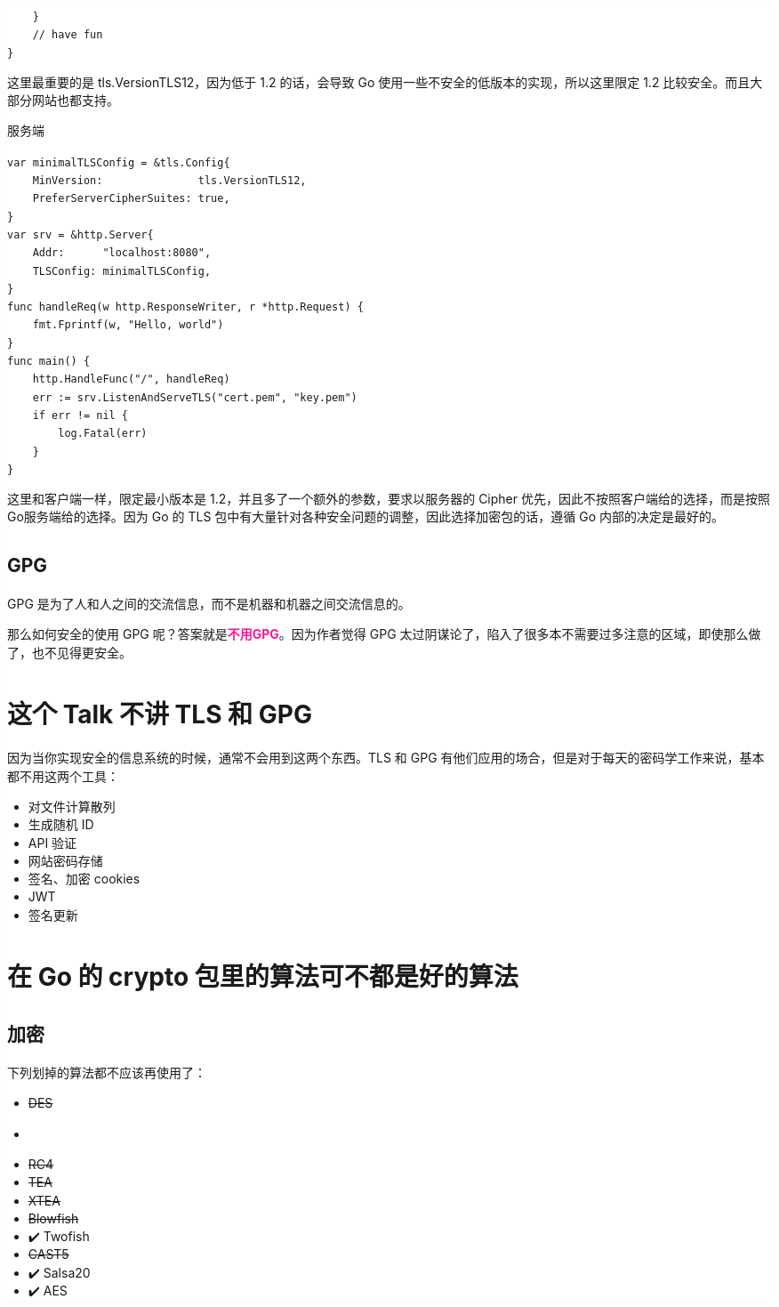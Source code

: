 ```
	}
	// have fun
}
```
这里最重要的是 tls.VersionTLS12，因为低于 1.2 的话，会导致 Go 使用一些不安全的低版本的实现，所以这里限定 1.2 比较安全。而且大部分网站也都支持。

服务端
```
var minimalTLSConfig = &tls.Config{
	MinVersion:               tls.VersionTLS12,
	PreferServerCipherSuites: true,
}
var srv = &http.Server{
	Addr:      "localhost:8080",
	TLSConfig: minimalTLSConfig,
}
func handleReq(w http.ResponseWriter, r *http.Request) {
	fmt.Fprintf(w, "Hello, world")
}
func main() {
	http.HandleFunc("/", handleReq)
	err := srv.ListenAndServeTLS("cert.pem", "key.pem")
	if err != nil {
		log.Fatal(err)
	}
}
```
这里和客户端一样，限定最小版本是 1.2，并且多了一个额外的参数，要求以服务器的 Cipher 优先，因此不按照客户端给的选择，而是按照Go服务端给的选择。因为 Go 的 TLS 包中有大量针对各种安全问题的调整，因此选择加密包的话，遵循 Go 内部的决定是最好的。

## GPG
GPG 是为了人和人之间的交流信息，而不是机器和机器之间交流信息的。

那么如何安全的使用 GPG 呢？答案就是<font color=DeepPink>**不用GPG**</font>。因为作者觉得 GPG 太过阴谋论了，陷入了很多本不需要过多注意的区域，即使那么做了，也不见得更安全。

# 这个 Talk 不讲 TLS 和 GPG
因为当你实现安全的信息系统的时候，通常不会用到这两个东西。TLS 和 GPG 有他们应用的场合，但是对于每天的密码学工作来说，基本都不用这两个工具：

* 对文件计算散列
* 生成随机 ID
* API 验证
* 网站密码存储
* 签名、加密 cookies
* JWT
* 签名更新

# 在 Go 的 crypto 包里的算法可不都是好的算法
## 加密 
下列划掉的算法都不应该再使用了：
* ~~DES~~
* ~~~~3DES~~
* ~~RC4~~
* ~~TEA~~
* ~~XTEA~~
* ~~Blowfish~~
* ✔️ Twofish
* ~~CAST5~~
* ✔️ Salsa20
* ✔️ AES
